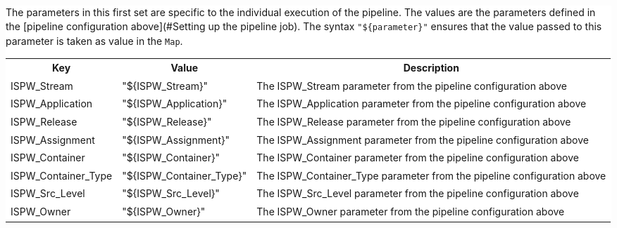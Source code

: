 The parameters in this first set are specific to the individual execution of the pipeline. The values are the parameters defined in the [pipeline configuration above](#Setting up the pipeline job). The syntax `"${parameter}"` ensures that the value passed to this parameter is taken as value in the `Map`.
<table>
    <tr>
        <th>Key</th>
        <th>Value</th>
        <th>Description</th>
    </tr>
    <tr>
        <td>ISPW_Stream</td>
        <td>"${ISPW_Stream}"</td>
        <td>The ISPW_Stream parameter from the pipeline configuration above</td>
    </tr>
    <tr>
        <td>ISPW_Application</td>
        <td>"${ISPW_Application}"</td>
        <td>The ISPW_Application parameter from the pipeline configuration above</td>
    </tr>
    <tr>
        <td>ISPW_Release</td>
        <td>"${ISPW_Release}"</td>
        <td>The ISPW_Release parameter from the pipeline configuration above</td>
    </tr>
    <tr>
        <td>ISPW_Assignment</td>
        <td>"${ISPW_Assignment}"</td>
        <td>The ISPW_Assignment parameter from the pipeline configuration above</td>
    </tr>
    <tr>
        <td>ISPW_Container</td>
        <td>"${ISPW_Container}"</td>
        <td>The ISPW_Container parameter from the pipeline configuration above</td>
    </tr>
    <tr>
        <td>ISPW_Container_Type</td>
        <td>"${ISPW_Container_Type}"</td>
        <td>The ISPW_Container_Type parameter from the pipeline configuration above</td>
    </tr>
    <tr>
        <td>ISPW_Src_Level</td>
        <td>"${ISPW_Src_Level}"</td>
        <td>The ISPW_Src_Level parameter from the pipeline configuration above</td>
    </tr>
    <tr>
        <td>ISPW_Owner</td>
        <td>"${ISPW_Owner}"</td>
        <td>The ISPW_Owner parameter from the pipeline configuration above</td>
    </tr>
</table>
